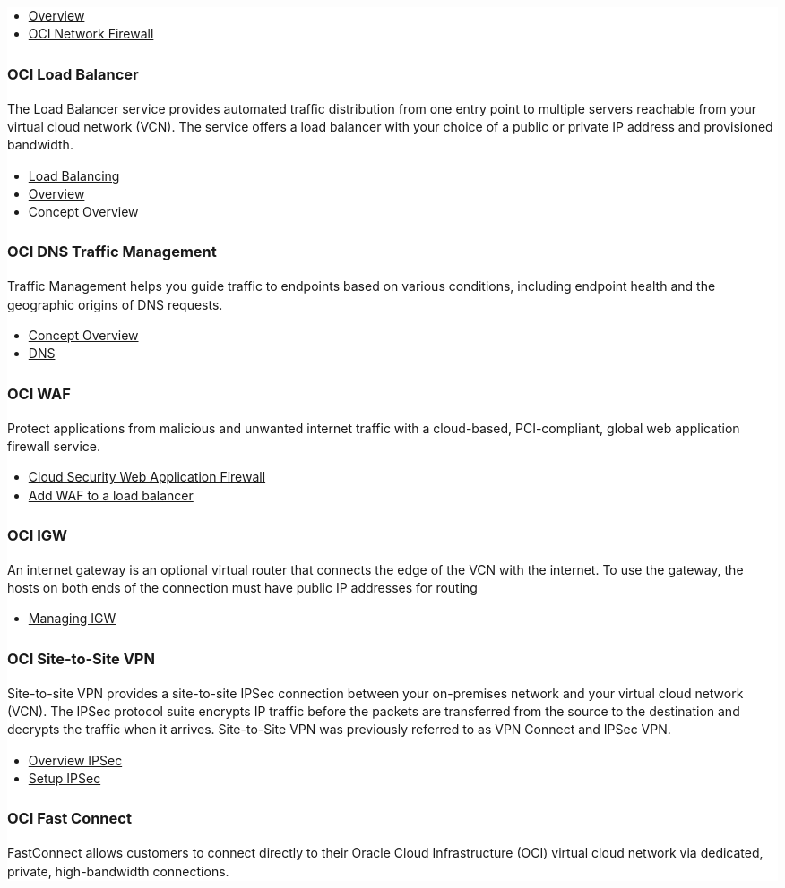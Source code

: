 -   [Overview](https://docs.oracle.com/en-us/iaas/Content/network-firewall/overview.htm)
-   [OCI Network Firewall](https://docs.oracle.com/en/solutions/oci-network-firewall/index.html#GUID-875E911C-8D7D-4205-952B-5E8FAAD6C6D3)

### OCI Load Balancer

The Load Balancer service provides automated traffic distribution from one entry point to multiple servers reachable from your virtual cloud network (VCN). The service offers a load balancer with your choice of a public or private IP address and provisioned bandwidth.

-   [Load Balancing](https://www.oracle.com/es/cloud/networking/load-balancing/)
-   [Overview](https://docs.oracle.com/en-us/iaas/Content/NetworkLoadBalancer/overview.htm)
-   [Concept Overview](https://docs.oracle.com/en-us/iaas/Content/Balance/Concepts/balanceoverview.htm)

### OCI DNS Traffic Management

Traffic Management helps you guide traffic to endpoints based on various conditions, including endpoint health and the geographic origins of DNS requests.

-   [Concept Overview](https://docs.oracle.com/en-us/iaas/Content/TrafficManagement/Concepts/overview.htm)
-   [DNS](https://docs.oracle.com/en-us/iaas/Content/DNS/home.htm)

### OCI WAF

Protect applications from malicious and unwanted internet traffic with a cloud-based, PCI-compliant, global web application firewall service.

-   [Cloud Security Web Application Firewall](https://www.oracle.com/security/cloud-security/web-application-firewall/)
-   [Add WAF to a load balancer](https://docs.oracle.com/en/learn/oci-waf-flex-lbaas/index.html#add-oracle-cloud-infrastructure-web-application-firewall-protection-to-a-flexible-load-balancer)

### OCI IGW

An internet gateway is an optional virtual router that connects the edge of the VCN with the internet. To use the gateway, the hosts on both ends of the connection must have public IP addresses for routing

-   [Managing IGW](https://docs.oracle.com/en-us/iaas/Content/Network/Tasks/managingIGs.htm)

### OCI Site-to-Site VPN

Site-to-site VPN provides a site-to-site IPSec connection between your on-premises network and your virtual cloud network (VCN). The IPSec protocol suite encrypts IP traffic before the packets are transferred from the source to the destination and decrypts the traffic when it arrives. Site-to-Site VPN was previously referred to as VPN Connect and IPSec VPN.

-   [Overview IPSec](https://docs.oracle.com/en-us/iaas/Content/Network/Tasks/overviewIPsec.htm)
-   [Setup IPSec](https://docs.oracle.com/en-us/iaas/Content/Network/Tasks/settingupIPsec.htm)

### OCI Fast Connect

FastConnect allows customers to connect directly to their Oracle Cloud Infrastructure (OCI) virtual cloud network via dedicated, private, high-bandwidth connections.

